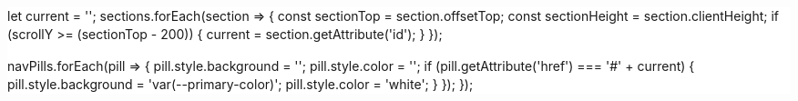   let current = '';
  sections.forEach(section => {
    const sectionTop = section.offsetTop;
    const sectionHeight = section.clientHeight;
    if (scrollY >= (sectionTop - 200)) {
      current = section.getAttribute('id');
    }
  });

  navPills.forEach(pill => {
    pill.style.background = '';
    pill.style.color = '';
    if (pill.getAttribute('href') === '#' + current) {
      pill.style.background = 'var(--primary-color)';
      pill.style.color = 'white';
    }
  });
});
</script>

